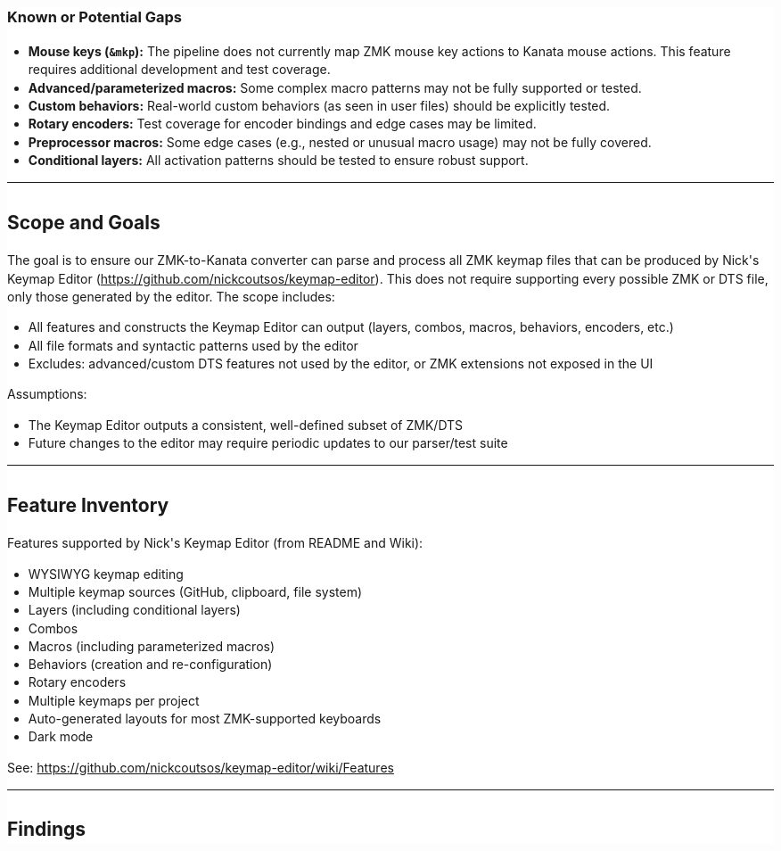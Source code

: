### Known or Potential Gaps
- **Mouse keys (`&mkp`):** The pipeline does not currently map ZMK mouse key actions to Kanata mouse actions. This feature requires additional development and test coverage.
- **Advanced/parameterized macros:** Some complex macro patterns may not be fully supported or tested.
- **Custom behaviors:** Real-world custom behaviors (as seen in user files) should be explicitly tested.
- **Rotary encoders:** Test coverage for encoder bindings and edge cases may be limited.
- **Preprocessor macros:** Some edge cases (e.g., nested or unusual macro usage) may not be fully covered.
- **Conditional layers:** All activation patterns should be tested to ensure robust support.

---

## Scope and Goals

The goal is to ensure our ZMK-to-Kanata converter can parse and process all ZMK keymap files that can be produced by Nick's Keymap Editor (https://github.com/nickcoutsos/keymap-editor). This does not require supporting every possible ZMK or DTS file, only those generated by the editor. The scope includes:
- All features and constructs the Keymap Editor can output (layers, combos, macros, behaviors, encoders, etc.)
- All file formats and syntactic patterns used by the editor
- Excludes: advanced/custom DTS features not used by the editor, or ZMK extensions not exposed in the UI

Assumptions:
- The Keymap Editor outputs a consistent, well-defined subset of ZMK/DTS
- Future changes to the editor may require periodic updates to our parser/test suite

---

## Feature Inventory

Features supported by Nick's Keymap Editor (from README and Wiki):
- WYSIWYG keymap editing
- Multiple keymap sources (GitHub, clipboard, file system)
- Layers (including conditional layers)
- Combos
- Macros (including parameterized macros)
- Behaviors (creation and re-configuration)
- Rotary encoders
- Multiple keymaps per project
- Auto-generated layouts for most ZMK-supported keyboards
- Dark mode

See: https://github.com/nickcoutsos/keymap-editor/wiki/Features

---

## Findings
